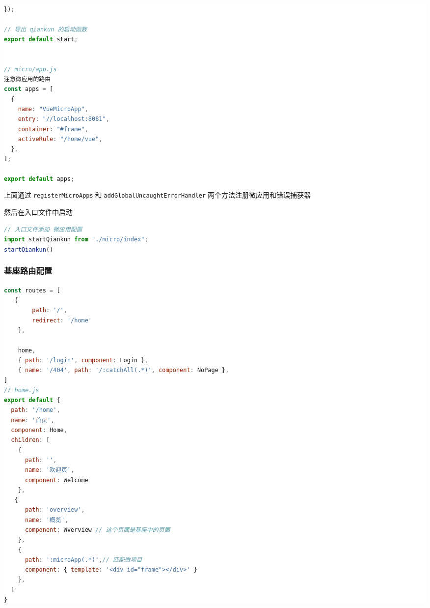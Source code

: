 ```js
});

// 导出 qiankun 的启动函数
export default start;


// micro/app.js
注意微应用的路由
const apps = [
  {
    name: "VueMicroApp",
    entry: "//localhost:8081",
    container: "#frame",
    activeRule: "/home/vue",
  },
];

export default apps;
```

上面通过 `registerMicroApps` 和 `addGlobalUncaughtErrorHandler` 两个方法注册微应用和错误捕获器

然后在入口文件中启动

```js
// 入口文件添加 微应用配置
import startQiankun from "./micro/index";
startQiankun()
``` 

### 基座路由配置

```js
const routes = [
   {
        path: '/',
        redirect: '/home'
    },

    home,
    { path: '/login', component: Login },
    { name: '/404', path: '/:catchAll(.*)', component: NoPage },
]
// home.js
export default {
  path: '/home',
  name: '首页',
  component: Home,
  children: [
    {
      path: '',
      name: '欢迎页',
      component: Welcome
    },
   {
      path: 'overview',
      name: '概览',
      component: Wverview // 这个页面是基座中的页面
    },
    {
      path: ':microApp(.*)',// 匹配微项目
      component: { template: '<div id="frame"></div>' }
    },
  ]
}
```